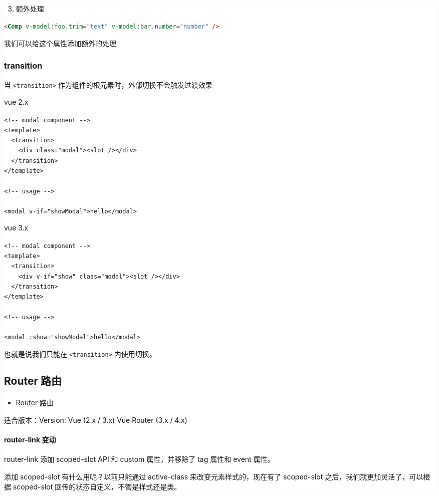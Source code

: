 3. 额外处理

```html
<Comp v-model:foo.trim="text" v-model:bar.number="number" />
```

我们可以给这个属性添加额外的处理

### transition

当 `<transition>` 作为组件的根元素时，外部切换不会触发过渡效果

vue 2.x

```vue
<!-- modal component -->
<template>
  <transition>
    <div class="modal"><slot /></div>
  </transition>
</template>

<!-- usage -->

<modal v-if="showModal">hello</modal>
```

vue 3.x

```vue
<!-- modal component -->
<template>
  <transition>
    <div v-if="show" class="modal"><slot /></div>
  </transition>
</template>

<!-- usage -->

<modal :show="showModal">hello</modal>
```

也就是说我们只能在 `<transition>` 内使用切换。

## Router 路由

- [Router 路由](https://next.router.vuejs.org/zh/introduction.html)

适合版本：Version: Vue (2.x / 3.x) Vue Router (3.x / 4.x)

#### router-link 变动

router-link 添加 scoped-slot API 和 custom 属性，并移除了 tag 属性和 event 属性。

添加 scoped-slot 有什么用呢？以前只能通过 active-class 来改变元素样式的，现在有了 scoped-slot 之后，我们就更加灵活了，可以根据 scoped-slot 回传的状态自定义，不管是样式还是类。
